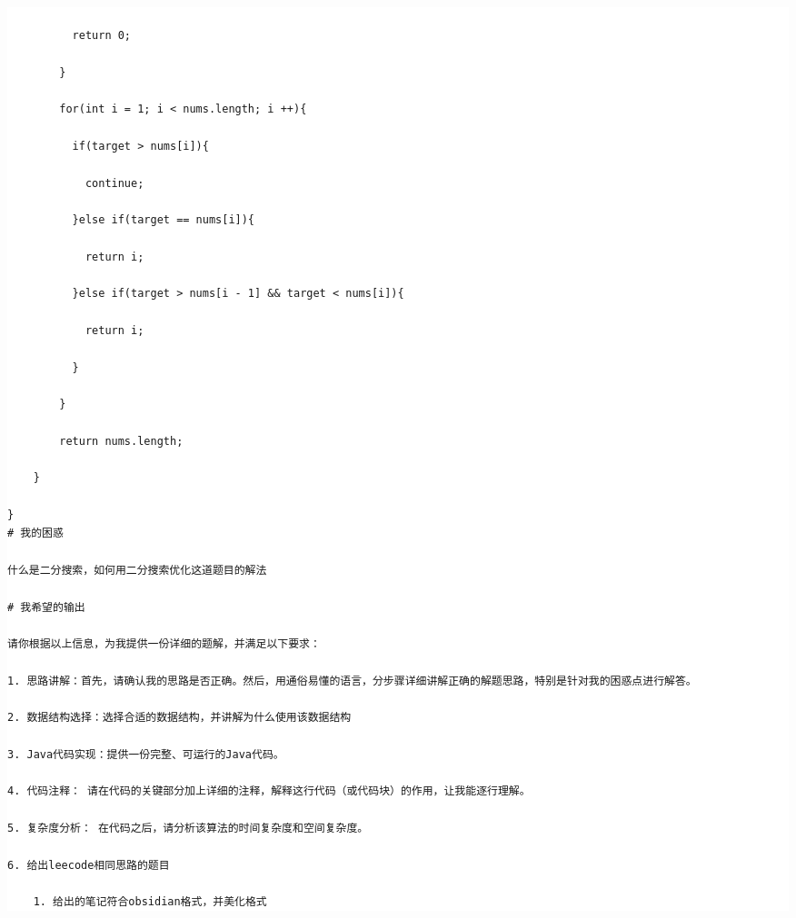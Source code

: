 ```txt

          return 0;

        }

        for(int i = 1; i < nums.length; i ++){

          if(target > nums[i]){

            continue;

          }else if(target == nums[i]){

            return i;

          }else if(target > nums[i - 1] && target < nums[i]){

            return i;

          }

        }

        return nums.length;

    }

}
# 我的困惑

什么是二分搜索，如何用二分搜索优化这道题目的解法

# 我希望的输出

请你根据以上信息，为我提供一份详细的题解，并满足以下要求：

1. 思路讲解：首先，请确认我的思路是否正确。然后，用通俗易懂的语言，分步骤详细讲解正确的解题思路，特别是针对我的困惑点进行解答。

2. 数据结构选择：选择合适的数据结构，并讲解为什么使用该数据结构

3. Java代码实现：提供一份完整、可运行的Java代码。 

4. 代码注释： 请在代码的关键部分加上详细的注释，解释这行代码（或代码块）的作用，让我能逐行理解。 

5. 复杂度分析： 在代码之后，请分析该算法的时间复杂度和空间复杂度。

6. 给出leecode相同思路的题目

	1. 给出的笔记符合obsidian格式，并美化格式
```

